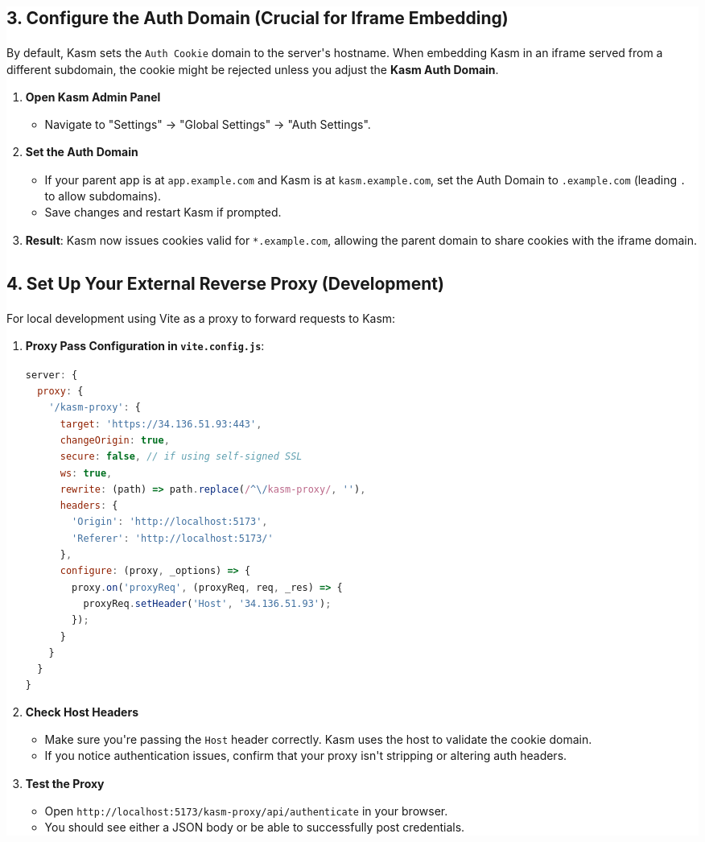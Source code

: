 ## 3. Configure the Auth Domain (Crucial for Iframe Embedding)

By default, Kasm sets the `Auth Cookie` domain to the server's hostname. When embedding Kasm in an iframe served from a different subdomain, the cookie might be rejected unless you adjust the **Kasm Auth Domain**.

1. **Open Kasm Admin Panel**  
   - Navigate to "Settings" → "Global Settings" → "Auth Settings".

2. **Set the Auth Domain**  
   - If your parent app is at `app.example.com` and Kasm is at `kasm.example.com`, set the Auth Domain to `.example.com` (leading `.` to allow subdomains).  
   - Save changes and restart Kasm if prompted.

3. **Result**: Kasm now issues cookies valid for `*.example.com`, allowing the parent domain to share cookies with the iframe domain.

## 4. Set Up Your External Reverse Proxy (Development)

For local development using Vite as a proxy to forward requests to Kasm:

1. **Proxy Pass Configuration in `vite.config.js`**:  
   ```javascript
   server: {
     proxy: {
       '/kasm-proxy': {
         target: 'https://34.136.51.93:443',
         changeOrigin: true,
         secure: false, // if using self-signed SSL
         ws: true,
         rewrite: (path) => path.replace(/^\/kasm-proxy/, ''),
         headers: {
           'Origin': 'http://localhost:5173',
           'Referer': 'http://localhost:5173/'
         },
         configure: (proxy, _options) => {
           proxy.on('proxyReq', (proxyReq, req, _res) => {
             proxyReq.setHeader('Host', '34.136.51.93');
           });
         }
       }
     }
   }
   ```

2. **Check Host Headers**  
   - Make sure you're passing the `Host` header correctly. Kasm uses the host to validate the cookie domain.  
   - If you notice authentication issues, confirm that your proxy isn't stripping or altering auth headers.

3. **Test the Proxy**  
   - Open `http://localhost:5173/kasm-proxy/api/authenticate` in your browser.  
   - You should see either a JSON body or be able to successfully post credentials.
